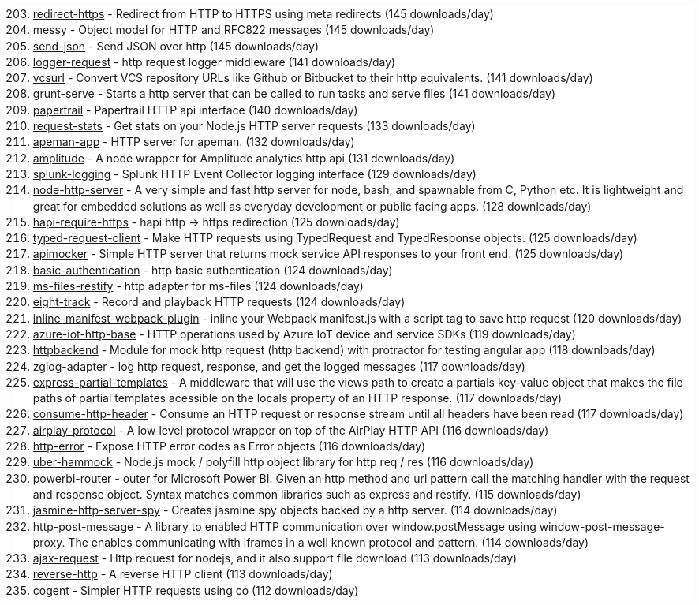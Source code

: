 203. [redirect-https](http://ghub.io/redirect-https) - Redirect from HTTP to HTTPS using meta redirects (145 downloads/day)
204. [messy](http://ghub.io/messy) - Object model for HTTP and RFC822 messages (145 downloads/day)
205. [send-json](http://ghub.io/send-json) - Send JSON over http (145 downloads/day)
206. [logger-request](http://ghub.io/logger-request) - http request logger middleware (141 downloads/day)
207. [vcsurl](http://ghub.io/vcsurl) - Convert VCS repository URLs like Github or Bitbucket to their http equivalents. (141 downloads/day)
208. [grunt-serve](http://ghub.io/grunt-serve) - Starts a http server that can be called to run tasks and serve files (141 downloads/day)
209. [papertrail](http://ghub.io/papertrail) - Papertrail HTTP api interface (140 downloads/day)
210. [request-stats](http://ghub.io/request-stats) - Get stats on your Node.js HTTP server requests (133 downloads/day)
211. [apeman-app](http://ghub.io/apeman-app) - HTTP server for apeman. (132 downloads/day)
212. [amplitude](http://ghub.io/amplitude) - A node wrapper for Amplitude analytics http api (131 downloads/day)
213. [splunk-logging](http://ghub.io/splunk-logging) - Splunk HTTP Event Collector logging interface (129 downloads/day)
214. [node-http-server](http://ghub.io/node-http-server) - A very simple and fast http server for node, bash, and spawnable from C, Python etc. It is lightweight and great for embedded solutions as well as everyday development or public facing apps. (128 downloads/day)
215. [hapi-require-https](http://ghub.io/hapi-require-https) - hapi http -> https redirection (125 downloads/day)
216. [typed-request-client](http://ghub.io/typed-request-client) - Make HTTP requests using TypedRequest and TypedResponse objects. (125 downloads/day)
217. [apimocker](http://ghub.io/apimocker) - Simple HTTP server that returns mock service API responses to your front end. (125 downloads/day)
218. [basic-authentication](http://ghub.io/basic-authentication) - http basic authentication (124 downloads/day)
219. [ms-files-restify](http://ghub.io/ms-files-restify) - http adapter for ms-files (124 downloads/day)
220. [eight-track](http://ghub.io/eight-track) - Record and playback HTTP requests (124 downloads/day)
221. [inline-manifest-webpack-plugin](http://ghub.io/inline-manifest-webpack-plugin) - inline your Webpack manifest.js with a script tag to save http request (120 downloads/day)
222. [azure-iot-http-base](http://ghub.io/azure-iot-http-base) - HTTP operations used by Azure IoT device and service SDKs (119 downloads/day)
223. [httpbackend](http://ghub.io/httpbackend) - Module for mock http request (http backend) with protractor for testing angular app (118 downloads/day)
224. [zglog-adapter](http://ghub.io/zglog-adapter) - log http request, response, and get the logged messages (117 downloads/day)
225. [express-partial-templates](http://ghub.io/express-partial-templates) - A middleware that will use the views path to create a partials key-value object that makes the file paths of partial templates acessible on the locals property of an HTTP response. (117 downloads/day)
226. [consume-http-header](http://ghub.io/consume-http-header) - Consume an HTTP request or response stream until all headers have been read (117 downloads/day)
227. [airplay-protocol](http://ghub.io/airplay-protocol) - A low level protocol wrapper on top of the AirPlay HTTP API (116 downloads/day)
228. [http-error](http://ghub.io/http-error) - Expose HTTP error codes as Error objects (116 downloads/day)
229. [uber-hammock](http://ghub.io/uber-hammock) - Node.js mock / polyfill http object library for http req / res (116 downloads/day)
230. [powerbi-router](http://ghub.io/powerbi-router) - outer for Microsoft Power BI. Given an http method and url pattern call the matching handler with the request and response object. Syntax matches common libraries such as express and restify. (115 downloads/day)
231. [jasmine-http-server-spy](http://ghub.io/jasmine-http-server-spy) - Creates jasmine spy objects backed by a http server. (114 downloads/day)
232. [http-post-message](http://ghub.io/http-post-message) - A library to enabled HTTP communication over window.postMessage using window-post-message-proxy.  The enables communicating with iframes in a well known protocol and pattern. (114 downloads/day)
233. [ajax-request](http://ghub.io/ajax-request) - Http request for nodejs, and it also support file download (113 downloads/day)
234. [reverse-http](http://ghub.io/reverse-http) - A reverse HTTP client (113 downloads/day)
235. [cogent](http://ghub.io/cogent) - Simpler HTTP requests using co (112 downloads/day)